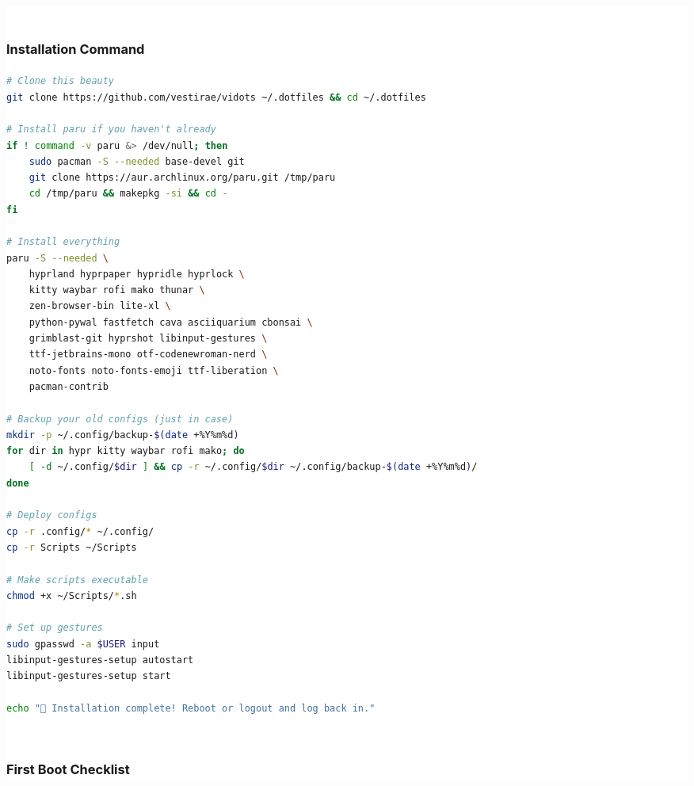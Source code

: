 <br>
 
### Installation Command

<div align="left">
  
```bash
# Clone this beauty
git clone https://github.com/vestirae/vidots ~/.dotfiles && cd ~/.dotfiles

# Install paru if you haven't already
if ! command -v paru &> /dev/null; then
    sudo pacman -S --needed base-devel git
    git clone https://aur.archlinux.org/paru.git /tmp/paru
    cd /tmp/paru && makepkg -si && cd -
fi

# Install everything
paru -S --needed \
    hyprland hyprpaper hypridle hyprlock \
    kitty waybar rofi mako thunar \
    zen-browser-bin lite-xl \
    python-pywal fastfetch cava asciiquarium cbonsai \
    grimblast-git hyprshot libinput-gestures \
    ttf-jetbrains-mono otf-codenewroman-nerd \
    noto-fonts noto-fonts-emoji ttf-liberation \
    pacman-contrib

# Backup your old configs (just in case)
mkdir -p ~/.config/backup-$(date +%Y%m%d)
for dir in hypr kitty waybar rofi mako; do
    [ -d ~/.config/$dir ] && cp -r ~/.config/$dir ~/.config/backup-$(date +%Y%m%d)/
done

# Deploy configs
cp -r .config/* ~/.config/
cp -r Scripts ~/Scripts

# Make scripts executable
chmod +x ~/Scripts/*.sh

# Set up gestures
sudo gpasswd -a $USER input
libinput-gestures-setup autostart
libinput-gestures-setup start

echo "🎉 Installation complete! Reboot or logout and log back in."
```
<br>
</div>

### First Boot Checklist
